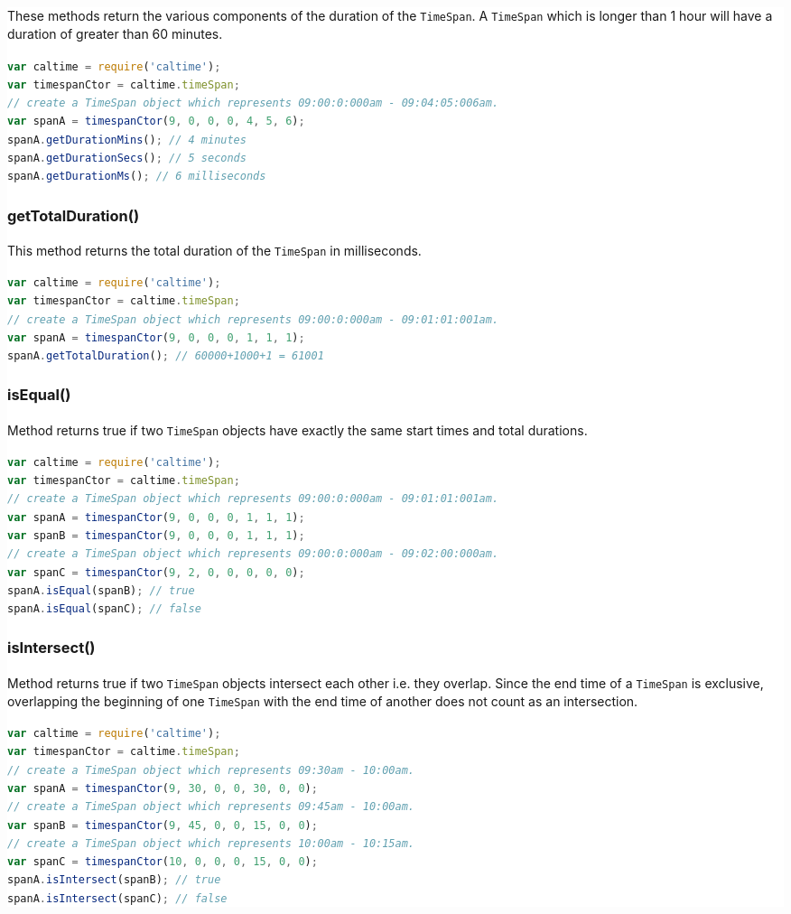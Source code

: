 These methods return the various components of the duration of the `TimeSpan`.
A `TimeSpan` which is longer than 1 hour will have a duration of greater
than 60 minutes.

```js
var caltime = require('caltime');
var timespanCtor = caltime.timeSpan;
// create a TimeSpan object which represents 09:00:0:000am - 09:04:05:006am.
var spanA = timespanCtor(9, 0, 0, 0, 4, 5, 6);
spanA.getDurationMins(); // 4 minutes
spanA.getDurationSecs(); // 5 seconds
spanA.getDurationMs(); // 6 milliseconds
```

### getTotalDuration()

This method returns the total duration of the `TimeSpan` in milliseconds.

```js
var caltime = require('caltime');
var timespanCtor = caltime.timeSpan;
// create a TimeSpan object which represents 09:00:0:000am - 09:01:01:001am.
var spanA = timespanCtor(9, 0, 0, 0, 1, 1, 1);
spanA.getTotalDuration(); // 60000+1000+1 = 61001
```

### isEqual()

Method returns true if two `TimeSpan` objects have exactly the same start times
and total durations.

```js
var caltime = require('caltime');
var timespanCtor = caltime.timeSpan;
// create a TimeSpan object which represents 09:00:0:000am - 09:01:01:001am.
var spanA = timespanCtor(9, 0, 0, 0, 1, 1, 1);
var spanB = timespanCtor(9, 0, 0, 0, 1, 1, 1);
// create a TimeSpan object which represents 09:00:0:000am - 09:02:00:000am.
var spanC = timespanCtor(9, 2, 0, 0, 0, 0, 0);
spanA.isEqual(spanB); // true
spanA.isEqual(spanC); // false
```

### isIntersect()

Method returns true if two `TimeSpan` objects intersect each other i.e. they
overlap.  Since the end time of a `TimeSpan` is exclusive, overlapping the
beginning of one `TimeSpan` with the end time of another does not count as
an intersection.

```js
var caltime = require('caltime');
var timespanCtor = caltime.timeSpan;
// create a TimeSpan object which represents 09:30am - 10:00am.
var spanA = timespanCtor(9, 30, 0, 0, 30, 0, 0);
// create a TimeSpan object which represents 09:45am - 10:00am.
var spanB = timespanCtor(9, 45, 0, 0, 15, 0, 0);
// create a TimeSpan object which represents 10:00am - 10:15am.
var spanC = timespanCtor(10, 0, 0, 0, 15, 0, 0);
spanA.isIntersect(spanB); // true
spanA.isIntersect(spanC); // false
```
